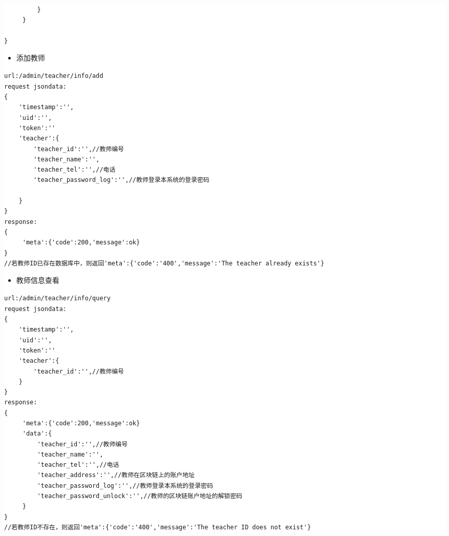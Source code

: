 ```
         }
     }

}
```

- 添加教师
```
url:/admin/teacher/info/add
request jsondata:
{
    'timestamp':'',
    'uid':'',
    'token':''
    'teacher':{
        'teacher_id':'',//教师编号
        'teacher_name':'',
        'teacher_tel':'',//电话
        'teacher_password_log':'',//教师登录本系统的登录密码

    }
}
response:
{
     'meta':{'code':200,'message':ok}
}
//若教师ID已存在数据库中，则返回'meta':{'code':'400','message':'The teacher already exists'}
```

- 教师信息查看
```
url:/admin/teacher/info/query
request jsondata:
{
    'timestamp':'',
    'uid':'',
    'token':''
    'teacher':{
        'teacher_id':'',//教师编号
    }
}
response:
{
     'meta':{'code':200,'message':ok}
     'data':{
         'teacher_id':'',//教师编号
         'teacher_name':'',
         'teacher_tel':'',//电话
         'teacher_address':'',//教师在区块链上的账户地址
         'teacher_password_log':'',//教师登录本系统的登录密码
         'teacher_password_unlock':'',//教师的区块链账户地址的解锁密码
     }
}
//若教师ID不存在，则返回'meta':{'code':'400','message':'The teacher ID does not exist'}
```
